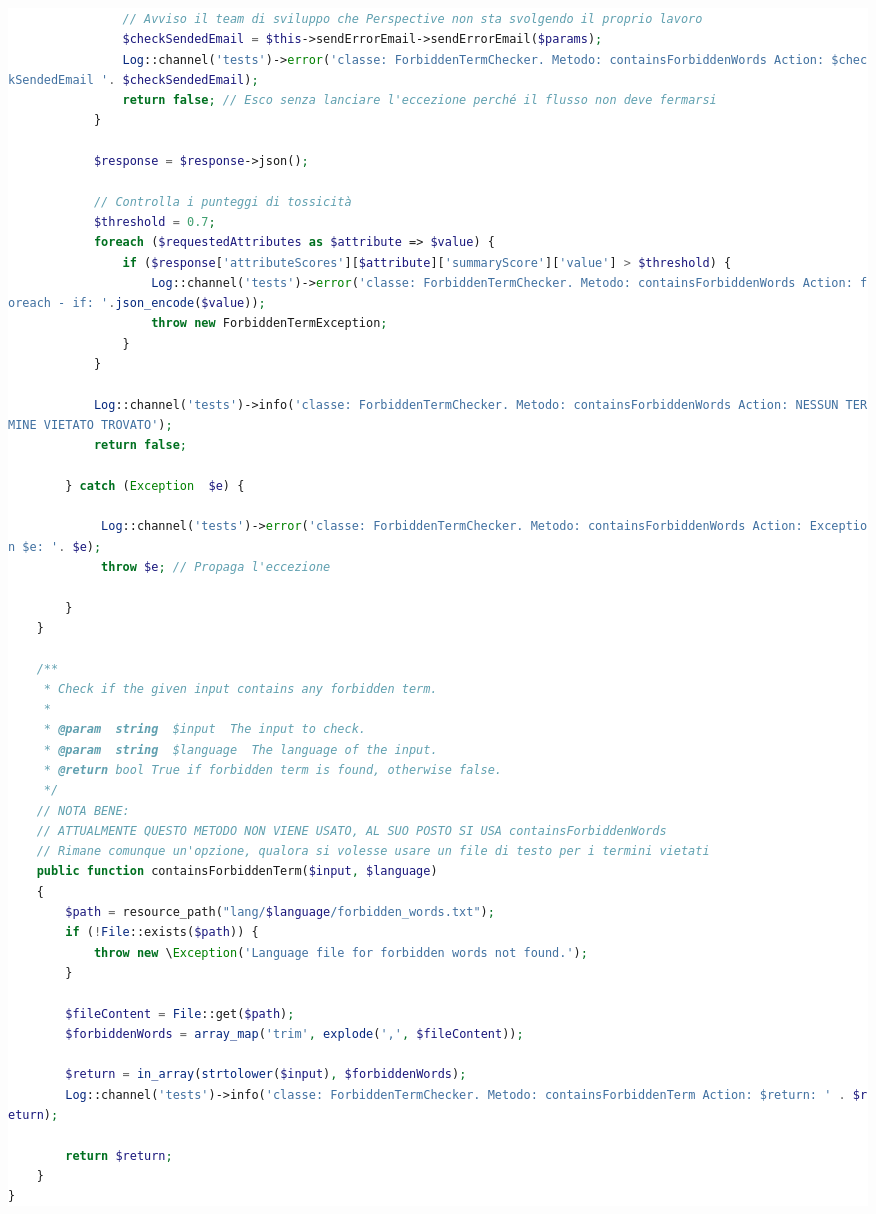 ```php
                // Avviso il team di sviluppo che Perspective non sta svolgendo il proprio lavoro
                $checkSendedEmail = $this->sendErrorEmail->sendErrorEmail($params);
                Log::channel('tests')->error('classe: ForbiddenTermChecker. Metodo: containsForbiddenWords Action: $checkSendedEmail '. $checkSendedEmail);
                return false; // Esco senza lanciare l'eccezione perché il flusso non deve fermarsi
            }

            $response = $response->json();

            // Controlla i punteggi di tossicità
            $threshold = 0.7;
            foreach ($requestedAttributes as $attribute => $value) {
                if ($response['attributeScores'][$attribute]['summaryScore']['value'] > $threshold) {
                    Log::channel('tests')->error('classe: ForbiddenTermChecker. Metodo: containsForbiddenWords Action: foreach - if: '.json_encode($value));
                    throw new ForbiddenTermException;
                }
            }

            Log::channel('tests')->info('classe: ForbiddenTermChecker. Metodo: containsForbiddenWords Action: NESSUN TERMINE VIETATO TROVATO');
            return false;

        } catch (Exception  $e) {

             Log::channel('tests')->error('classe: ForbiddenTermChecker. Metodo: containsForbiddenWords Action: Exception $e: '. $e);
             throw $e; // Propaga l'eccezione

        }
    }

    /**
     * Check if the given input contains any forbidden term.
     *
     * @param  string  $input  The input to check.
     * @param  string  $language  The language of the input.
     * @return bool True if forbidden term is found, otherwise false.
     */
    // NOTA BENE:
    // ATTUALMENTE QUESTO METODO NON VIENE USATO, AL SUO POSTO SI USA containsForbiddenWords
    // Rimane comunque un'opzione, qualora si volesse usare un file di testo per i termini vietati
    public function containsForbiddenTerm($input, $language)
    {
        $path = resource_path("lang/$language/forbidden_words.txt");
        if (!File::exists($path)) {
            throw new \Exception('Language file for forbidden words not found.');
        }

        $fileContent = File::get($path);
        $forbiddenWords = array_map('trim', explode(',', $fileContent));

        $return = in_array(strtolower($input), $forbiddenWords);
        Log::channel('tests')->info('classe: ForbiddenTermChecker. Metodo: containsForbiddenTerm Action: $return: ' . $return);

        return $return;
    }
}
```
